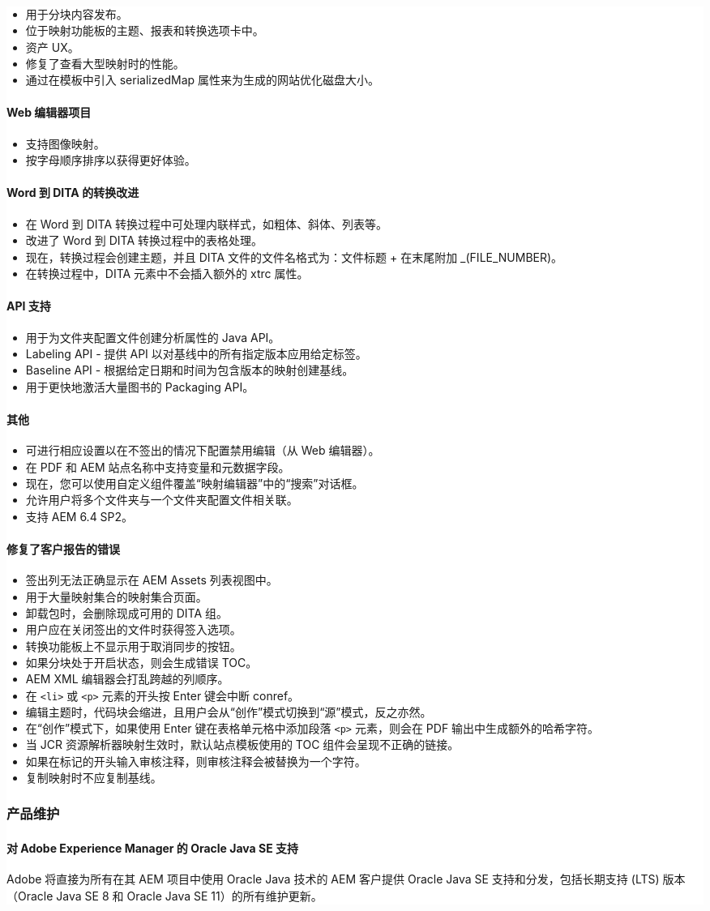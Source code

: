 * 用于分块内容发布。
* 位于映射功能板的主题、报表和转换选项卡中。
* 资产 UX。
* 修复了查看大型映射时的性能。
* 通过在模板中引入 serializedMap 属性来为生成的网站优化磁盘大小。

#### Web 编辑器项目

* 支持图像映射。
* 按字母顺序排序以获得更好体验。

#### Word 到 DITA 的转换改进

* 在 Word 到 DITA 转换过程中可处理内联样式，如粗体、斜体、列表等。
* 改进了 Word 到 DITA 转换过程中的表格处理。
* 现在，转换过程会创建主题，并且 DITA 文件的文件名格式为：文件标题 + 在末尾附加 _(FILE_NUMBER)。
* 在转换过程中，DITA 元素中不会插入额外的 xtrc 属性。

#### API 支持

* 用于为文件夹配置文件创建分析属性的 Java API。
* Labeling API - 提供 API 以对基线中的所有指定版本应用给定标签。
* Baseline API - 根据给定日期和时间为包含版本的映射创建基线。
* 用于更快地激活大量图书的 Packaging API。

#### 其他

* 可进行相应设置以在不签出的情况下配置禁用编辑（从 Web 编辑器）。
* 在 PDF 和 AEM 站点名称中支持变量和元数据字段。
* 现在，您可以使用自定义组件覆盖“映射编辑器”中的“搜索”对话框。
* 允许用户将多个文件夹与一个文件夹配置文件相关联。
* 支持 AEM 6.4 SP2。

#### 修复了客户报告的错误

* 签出列无法正确显示在 AEM Assets 列表视图中。
* 用于大量映射集合的映射集合页面。
* 卸载包时，会删除现成可用的 DITA 组。
* 用户应在关闭签出的文件时获得签入选项。
* 转换功能板上不显示用于取消同步的按钮。
* 如果分块处于开启状态，则会生成错误 TOC。
* AEM XML 编辑器会打乱跨越的列顺序。
* 在 `<li>` 或 `<p>` 元素的开头按 Enter 键会中断 conref。
* 编辑主题时，代码块会缩进，且用户会从“创作”模式切换到“源”模式，反之亦然。
* 在“创作”模式下，如果使用 Enter 键在表格单元格中添加段落 `<p>` 元素，则会在 PDF 输出中生成额外的哈希字符。
* 当 JCR 资源解析器映射生效时，默认站点模板使用的 TOC 组件会呈现不正确的链接。
* 如果在标记的开头输入审核注释，则审核注释会被替换为一个字符。
* 复制映射时不应复制基线。

### 产品维护

#### 对 Adobe Experience Manager 的 Oracle Java SE 支持

Adobe 将直接为所有在其 AEM 项目中使用 Oracle Java 技术的 AEM 客户提供 Oracle Java SE 支持和分发，包括长期支持 (LTS) 版本（Oracle Java SE 8 和 Oracle Java SE 11）的所有维护更新。
